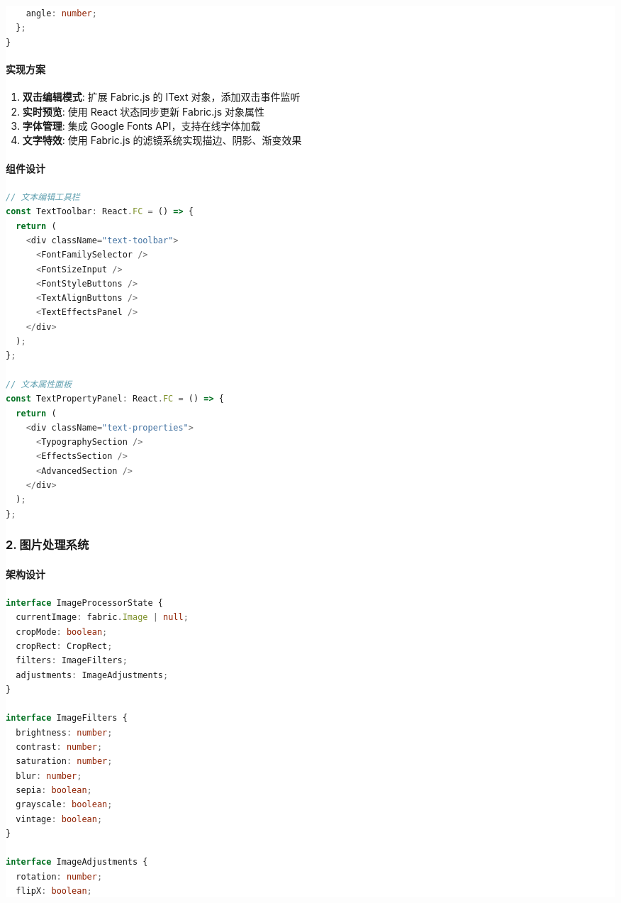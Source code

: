 ```typescript
    angle: number;
  };
}
```

#### 实现方案
1. **双击编辑模式**: 扩展 Fabric.js 的 IText 对象，添加双击事件监听
2. **实时预览**: 使用 React 状态同步更新 Fabric.js 对象属性
3. **字体管理**: 集成 Google Fonts API，支持在线字体加载
4. **文字特效**: 使用 Fabric.js 的滤镜系统实现描边、阴影、渐变效果

#### 组件设计
```typescript
// 文本编辑工具栏
const TextToolbar: React.FC = () => {
  return (
    <div className="text-toolbar">
      <FontFamilySelector />
      <FontSizeInput />
      <FontStyleButtons />
      <TextAlignButtons />
      <TextEffectsPanel />
    </div>
  );
};

// 文本属性面板
const TextPropertyPanel: React.FC = () => {
  return (
    <div className="text-properties">
      <TypographySection />
      <EffectsSection />
      <AdvancedSection />
    </div>
  );
};
```

### 2. 图片处理系统

#### 架构设计
```typescript
interface ImageProcessorState {
  currentImage: fabric.Image | null;
  cropMode: boolean;
  cropRect: CropRect;
  filters: ImageFilters;
  adjustments: ImageAdjustments;
}

interface ImageFilters {
  brightness: number;
  contrast: number;
  saturation: number;
  blur: number;
  sepia: boolean;
  grayscale: boolean;
  vintage: boolean;
}

interface ImageAdjustments {
  rotation: number;
  flipX: boolean;
```